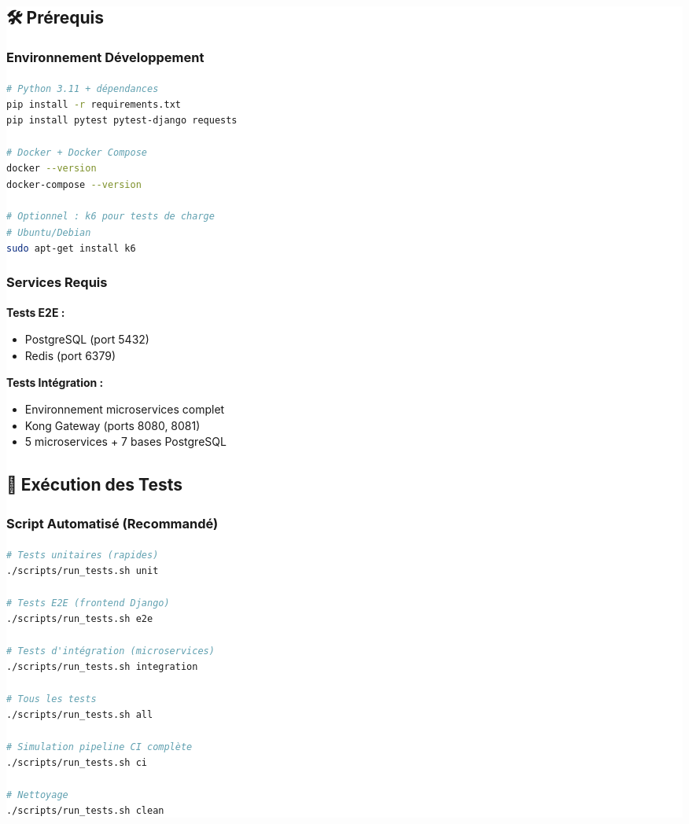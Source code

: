 ## 🛠️ Prérequis

### Environnement Développement
```bash
# Python 3.11 + dépendances
pip install -r requirements.txt
pip install pytest pytest-django requests

# Docker + Docker Compose
docker --version
docker-compose --version

# Optionnel : k6 pour tests de charge
# Ubuntu/Debian
sudo apt-get install k6
```

### Services Requis

**Tests E2E :**
- PostgreSQL (port 5432)
- Redis (port 6379)

**Tests Intégration :**
- Environnement microservices complet
- Kong Gateway (ports 8080, 8081)
- 5 microservices + 7 bases PostgreSQL

## 🧪 Exécution des Tests

### Script Automatisé (Recommandé)

```bash
# Tests unitaires (rapides)
./scripts/run_tests.sh unit

# Tests E2E (frontend Django)
./scripts/run_tests.sh e2e

# Tests d'intégration (microservices)
./scripts/run_tests.sh integration

# Tous les tests
./scripts/run_tests.sh all

# Simulation pipeline CI complète
./scripts/run_tests.sh ci

# Nettoyage
./scripts/run_tests.sh clean
```
